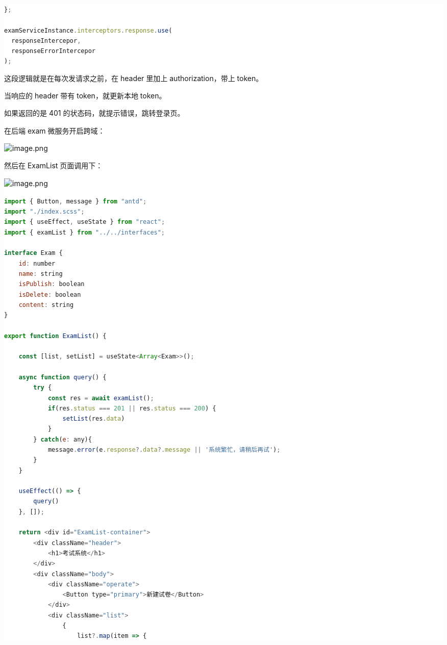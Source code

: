 ```javascript
};

examServiceInstance.interceptors.response.use(
  responseIntercepor,
  responseErrorIntercepor
);
```

这段逻辑就是在每次发请求之前，在 header 里加上 authorization，带上 token。

当响应的 header 带有 token，就更新本地 token。

如果返回的是 401 的状态码，就提示错误，跳转登录页。

在后端 exam 微服务开启跨域：

![image.png](/nestjsCheats/image.png-5278.jpg)

然后在 ExamList 页面调用下：

![image.png](/nestjsCheats/image.png-5279.jpg)

```javascript
import { Button, message } from "antd";
import "./index.scss";
import { useEffect, useState } from "react";
import { examList } from "../../interfaces";

interface Exam {
    id: number
    name: string
    isPublish: boolean
    isDelete: boolean
    content: string
}

export function ExamList() {

    const [list, setList] = useState<Array<Exam>>();

    async function query() {
        try {
            const res = await examList();
            if(res.status === 201 || res.status === 200) {
                setList(res.data)
            }
        } catch(e: any){
            message.error(e.response?.data?.message || '系统繁忙，请稍后再试');
        }
    }

    useEffect(() => {
        query()
    }, []);

    return <div id="ExamList-container">
        <div className="header">
            <h1>考试系统</h1>
        </div>
        <div className="body">
            <div className="operate">
                <Button type="primary">新建试卷</Button>
            </div>
            <div className="list">
                {
                    list?.map(item => {
```